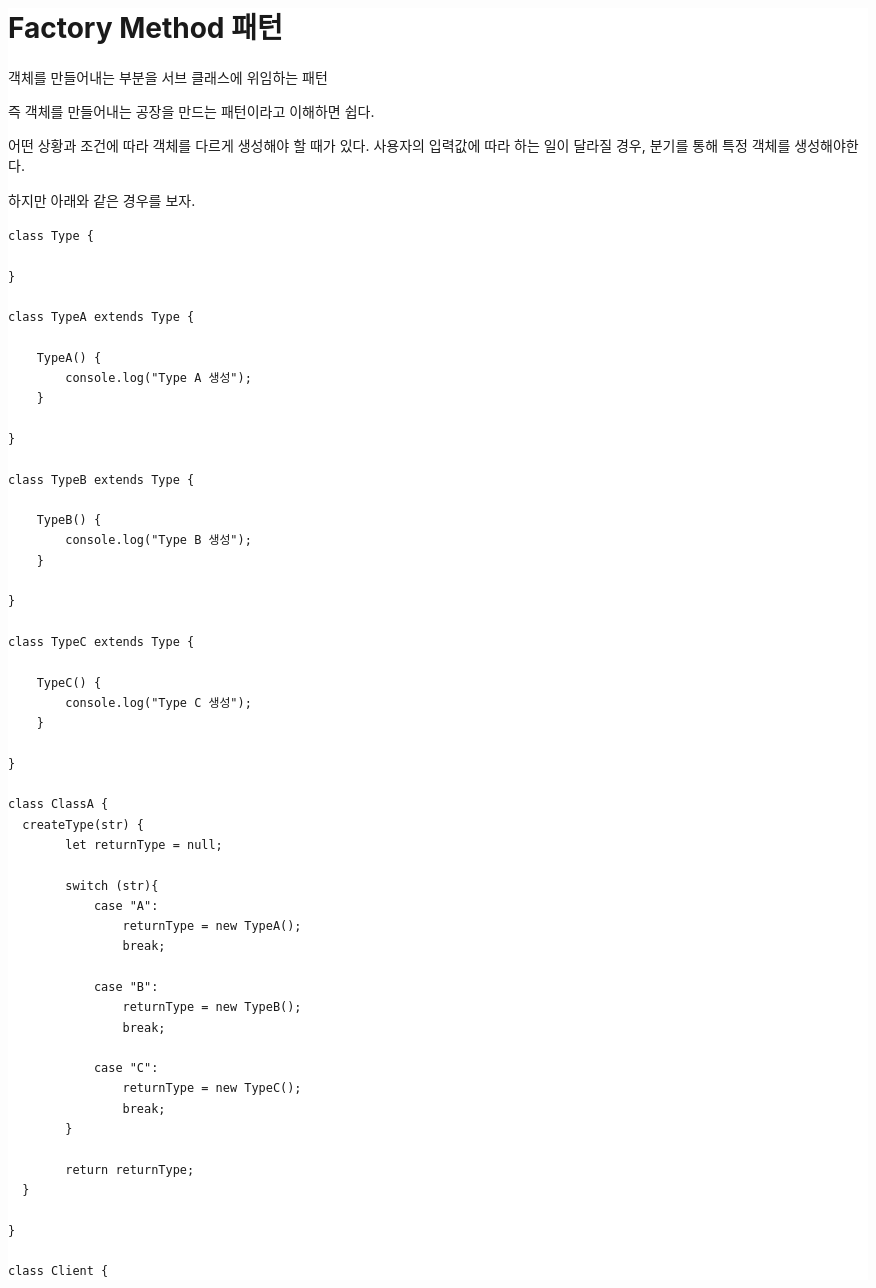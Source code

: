 # Factory Method 패턴

객체를 만들어내는 부분을 서브 클래스에 위임하는 패턴

즉 객체를 만들어내는 공장을 만드는 패턴이라고 이해하면 쉽다.

어떤 상황과 조건에 따라 객체를 다르게 생성해야 할 때가 있다. 사용자의 입력값에 따라 하는 일이 달라질 경우, 분기를 통해 특정 객체를 생성해야한다.

하지만 아래와 같은 경우를 보자.

```
class Type {

}

class TypeA extends Type {

    TypeA() {
        console.log("Type A 생성");
    }

}

class TypeB extends Type {

    TypeB() {
        console.log("Type B 생성");
    }

}

class TypeC extends Type {

    TypeC() {
        console.log("Type C 생성");
    }

}

class ClassA {
  createType(str) {
        let returnType = null;

        switch (str){
            case "A":
                returnType = new TypeA();
                break;

            case "B":
                returnType = new TypeB();
                break;

            case "C":
                returnType = new TypeC();
                break;
        }

        return returnType;
  }

}

class Client {

```